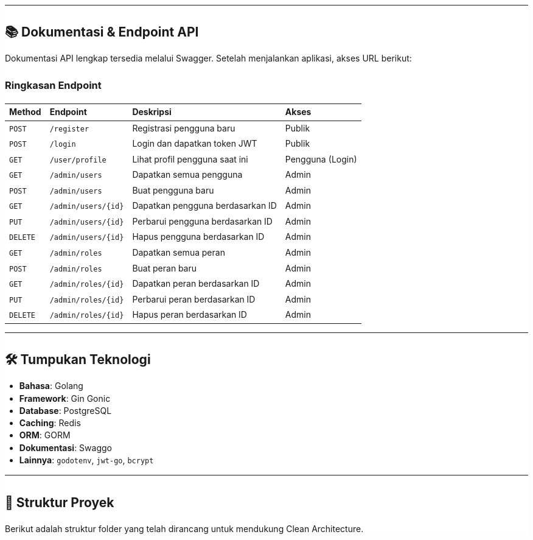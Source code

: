 
---


## 📚 Dokumentasi & Endpoint API

Dokumentasi API lengkap tersedia melalui Swagger. Setelah menjalankan aplikasi, akses URL berikut:

### Ringkasan Endpoint

| Method | Endpoint | Deskripsi | Akses |
| :--- | :--- | :--- | :--- |
| `POST` | `/register` | Registrasi pengguna baru | Publik |
| `POST` | `/login` | Login dan dapatkan token JWT | Publik |
| `GET` | `/user/profile` | Lihat profil pengguna saat ini | Pengguna (Login) |
| `GET` | `/admin/users` | Dapatkan semua pengguna | Admin |
| `POST` | `/admin/users` | Buat pengguna baru | Admin |
| `GET` | `/admin/users/{id}` | Dapatkan pengguna berdasarkan ID | Admin |
| `PUT` | `/admin/users/{id}` | Perbarui pengguna berdasarkan ID | Admin |
| `DELETE`| `/admin/users/{id}`| Hapus pengguna berdasarkan ID | Admin |
| `GET` | `/admin/roles` | Dapatkan semua peran | Admin |
| `POST` | `/admin/roles` | Buat peran baru | Admin |
| `GET` | `/admin/roles/{id}` | Dapatkan peran berdasarkan ID | Admin |
| `PUT` | `/admin/roles/{id}` | Perbarui peran berdasarkan ID | Admin |
| `DELETE`| `/admin/roles/{id}`| Hapus peran berdasarkan ID | Admin |

---

## 🛠️ Tumpukan Teknologi

* **Bahasa**: Golang
* **Framework**: Gin Gonic
* **Database**: PostgreSQL
* **Caching**: Redis
* **ORM**: GORM
* **Dokumentasi**: Swaggo
* **Lainnya**: `godotenv`, `jwt-go`, `bcrypt`
---

## 📂 Struktur Proyek

Berikut adalah struktur folder yang telah dirancang untuk mendukung Clean Architecture.
